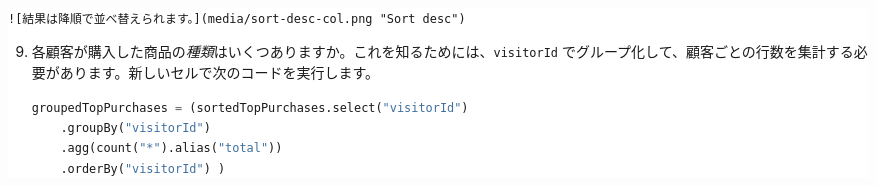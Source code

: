     ![結果は降順で並べ替えられます。](media/sort-desc-col.png "Sort desc")

9. 各顧客が購入した商品の*種類*はいくつありますか。これを知るためには、`visitorId` でグループ化して、顧客ごとの行数を集計する必要があります。新しいセルで次のコードを実行します。

    ```python
    groupedTopPurchases = (sortedTopPurchases.select("visitorId")
        .groupBy("visitorId")
        .agg(count("*").alias("total"))
        .orderBy("visitorId") )
